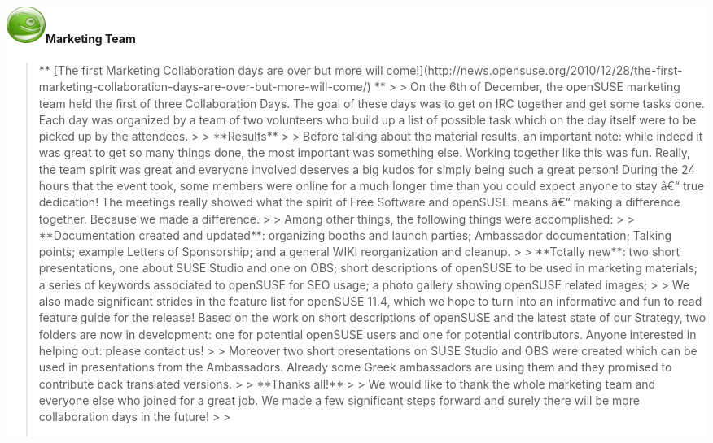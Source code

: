 #### ![Header Picture](/wp-content/uploads/2010/12/Start-here-branding.png)Marketing Team

<blockquote>**
          [The first Marketing Collaboration days are over but more will come!](http://news.opensuse.org/2010/12/28/the-first-marketing-collaboration-days-are-over-but-more-will-come/)
        **
> 
> On the 6th of December, the openSUSE marketing team held the first of three Collaboration
          Days. The goal of these days was to get on IRC together and get some tasks done. Each day was
          organized by a team of two volunteers who build up a list of possible task which on the day
          itself were to be picked up by the attendees.
> 
> **Results**
> 
> Before talking about the material results, an important note: while indeed it was great to
          get so many things done, the most important was something else. Working together like this was
          fun. Really, the team spirit was great and everyone involved deserves a big kudos for simply
          being such a great person! During the 24 hours that the event took, some members were online
          for a much longer time than you could expect anyone to stay â€“ true dedication! The meetings
          really showed what the spirit of Free Software and openSUSE means â€“ making a difference
          together. Because we made a difference.
> 
> Among other things, the following things were accomplished:
> 
> **Documentation created and updated**: organizing booths and
          launch parties; Ambassador documentation; Talking points; example Letters of Sponsorship; and
          a general WIKI reorganization and cleanup.
> 
> **Totally new**: two short presentations, one about SUSE
          Studio and one on OBS; short descriptions of openSUSE to be used in marketing materials; a
          series of keywords associated to openSUSE for SEO usage; a photo gallery showing openSUSE
          related images;
> 
> We also made significant strides in the feature list for openSUSE 11.4, which we hope to
          turn into an informative and fun to read feature guide for the release! Based on the work on
          short descriptions of openSUSE and the latest state of our Strategy, two folders are now in
          development: one for potential openSUSE users and one for potential contributors. Anyone
          interested in helping out: please contact us!
> 
> Moreover two short presentations on SUSE Studio and OBS were created which can be used in
          presentations from the Ambassadors. Already some Greek ambassadors are using them and they
          promised to contribute back translated versions.
> 
> **Thanks all!**
> 
> We would like to thank the whole marketing team and everyone else who joined for a great
          job. We made a few significant steps forward and surely there will be more collaboration days
          in the future!
> 
> <table cellpadding="0" cellspacing="0" border="0" width="45%" summary="manufactured viewport for HTML img" ><tr >